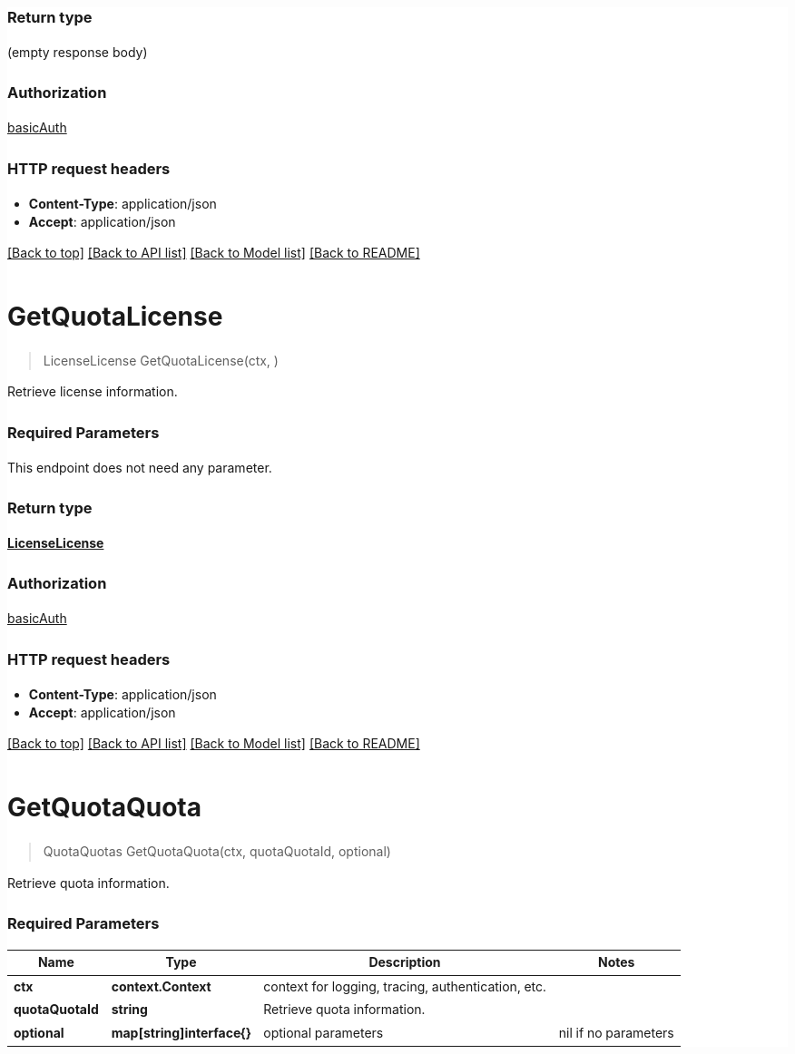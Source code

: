 ### Return type

 (empty response body)

### Authorization

[basicAuth](../README.md#basicAuth)

### HTTP request headers

 - **Content-Type**: application/json
 - **Accept**: application/json

[[Back to top]](#) [[Back to API list]](../README.md#documentation-for-api-endpoints) [[Back to Model list]](../README.md#documentation-for-models) [[Back to README]](../README.md)

# **GetQuotaLicense**
> LicenseLicense GetQuotaLicense(ctx, )


Retrieve license information.

### Required Parameters
This endpoint does not need any parameter.

### Return type

[**LicenseLicense**](LicenseLicense.md)

### Authorization

[basicAuth](../README.md#basicAuth)

### HTTP request headers

 - **Content-Type**: application/json
 - **Accept**: application/json

[[Back to top]](#) [[Back to API list]](../README.md#documentation-for-api-endpoints) [[Back to Model list]](../README.md#documentation-for-models) [[Back to README]](../README.md)

# **GetQuotaQuota**
> QuotaQuotas GetQuotaQuota(ctx, quotaQuotaId, optional)


Retrieve quota information.

### Required Parameters

Name | Type | Description  | Notes
------------- | ------------- | ------------- | -------------
 **ctx** | **context.Context** | context for logging, tracing, authentication, etc.
  **quotaQuotaId** | **string**| Retrieve quota information. | 
 **optional** | **map[string]interface{}** | optional parameters | nil if no parameters
